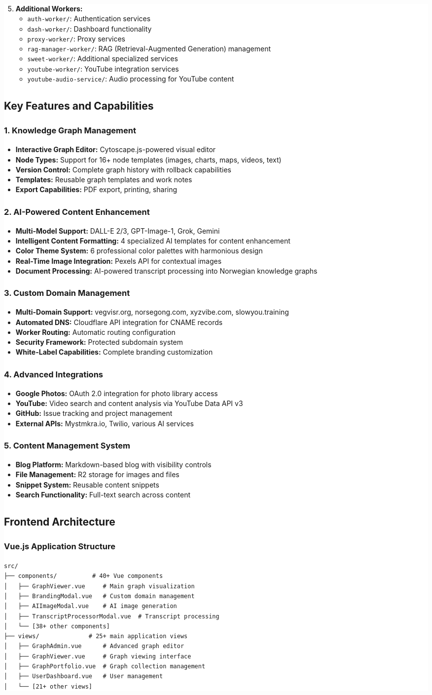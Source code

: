 5. **Additional Workers:**
   - `auth-worker/`: Authentication services
   - `dash-worker/`: Dashboard functionality
   - `proxy-worker/`: Proxy services
   - `rag-manager-worker/`: RAG (Retrieval-Augmented Generation) management
   - `sweet-worker/`: Additional specialized services
   - `youtube-worker/`: YouTube integration services
   - `youtube-audio-service/`: Audio processing for YouTube content

## Key Features and Capabilities

### 1. Knowledge Graph Management
- **Interactive Graph Editor:** Cytoscape.js-powered visual editor
- **Node Types:** Support for 16+ node templates (images, charts, maps, videos, text)
- **Version Control:** Complete graph history with rollback capabilities
- **Templates:** Reusable graph templates and work notes
- **Export Capabilities:** PDF export, printing, sharing

### 2. AI-Powered Content Enhancement
- **Multi-Model Support:** DALL-E 2/3, GPT-Image-1, Grok, Gemini
- **Intelligent Content Formatting:** 4 specialized AI templates for content enhancement
- **Color Theme System:** 6 professional color palettes with harmonious design
- **Real-Time Image Integration:** Pexels API for contextual images
- **Document Processing:** AI-powered transcript processing into Norwegian knowledge graphs

### 3. Custom Domain Management
- **Multi-Domain Support:** vegvisr.org, norsegong.com, xyzvibe.com, slowyou.training
- **Automated DNS:** Cloudflare API integration for CNAME records
- **Worker Routing:** Automatic routing configuration
- **Security Framework:** Protected subdomain system
- **White-Label Capabilities:** Complete branding customization

### 4. Advanced Integrations
- **Google Photos:** OAuth 2.0 integration for photo library access
- **YouTube:** Video search and content analysis via YouTube Data API v3
- **GitHub:** Issue tracking and project management
- **External APIs:** Mystmkra.io, Twilio, various AI services

### 5. Content Management System
- **Blog Platform:** Markdown-based blog with visibility controls
- **File Management:** R2 storage for images and files
- **Snippet System:** Reusable content snippets
- **Search Functionality:** Full-text search across content

## Frontend Architecture

### Vue.js Application Structure
```
src/
├── components/          # 40+ Vue components
│   ├── GraphViewer.vue     # Main graph visualization
│   ├── BrandingModal.vue   # Custom domain management
│   ├── AIImageModal.vue    # AI image generation
│   ├── TranscriptProcessorModal.vue  # Transcript processing
│   └── [38+ other components]
├── views/              # 25+ main application views
│   ├── GraphAdmin.vue      # Advanced graph editor
│   ├── GraphViewer.vue     # Graph viewing interface
│   ├── GraphPortfolio.vue  # Graph collection management
│   ├── UserDashboard.vue   # User management
│   └── [21+ other views]
```